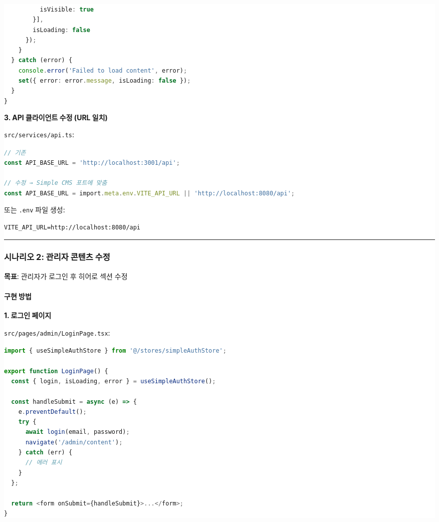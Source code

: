 ```typescript
          isVisible: true
        }],
        isLoading: false
      });
    }
  } catch (error) {
    console.error('Failed to load content', error);
    set({ error: error.message, isLoading: false });
  }
}
```

**3. API 클라이언트 수정 (URL 일치)**

`src/services/api.ts`:
```typescript
// 기존
const API_BASE_URL = 'http://localhost:3001/api';

// 수정 → Simple CMS 포트에 맞춤
const API_BASE_URL = import.meta.env.VITE_API_URL || 'http://localhost:8080/api';
```

또는 `.env` 파일 생성:
```env
VITE_API_URL=http://localhost:8080/api
```

---

### 시나리오 2: 관리자 콘텐츠 수정

**목표**: 관리자가 로그인 후 히어로 섹션 수정

#### 구현 방법

**1. 로그인 페이지**

`src/pages/admin/LoginPage.tsx`:
```typescript
import { useSimpleAuthStore } from '@/stores/simpleAuthStore';

export function LoginPage() {
  const { login, isLoading, error } = useSimpleAuthStore();

  const handleSubmit = async (e) => {
    e.preventDefault();
    try {
      await login(email, password);
      navigate('/admin/content');
    } catch (err) {
      // 에러 표시
    }
  };

  return <form onSubmit={handleSubmit}>...</form>;
}
```
